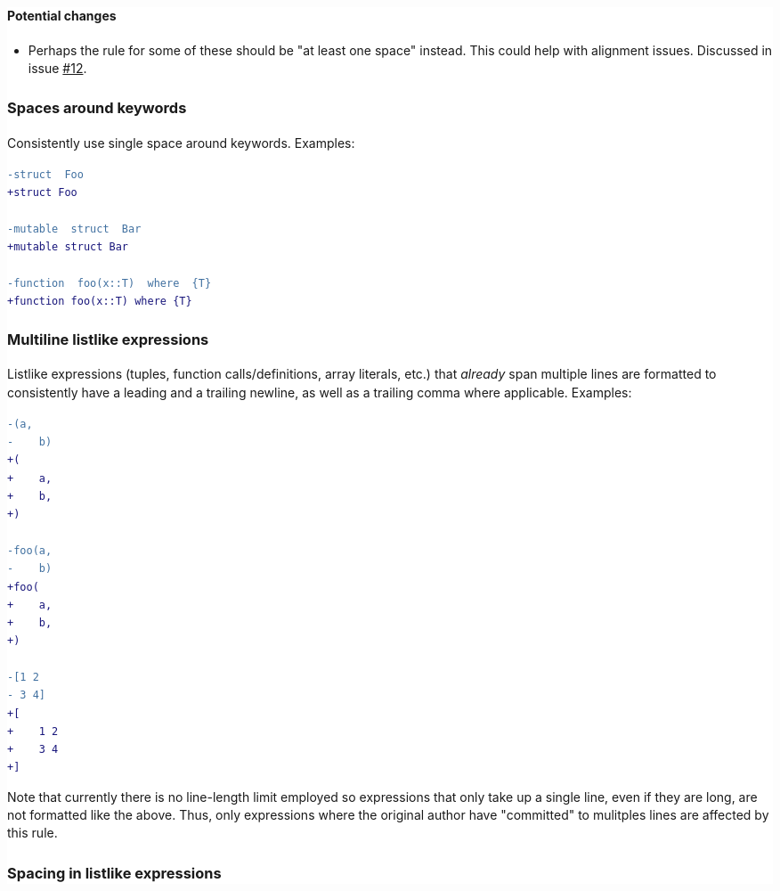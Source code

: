 #### Potential changes
 - Perhaps the rule for some of these should be "at least one space" instead. This could
   help with alignment issues. Discussed in issue
   [#12](https://github.com/fredrikekre/Runic.jl/issues/12).

### Spaces around keywords

Consistently use single space around keywords. Examples:
```diff
-struct  Foo
+struct Foo

-mutable  struct  Bar
+mutable struct Bar

-function  foo(x::T)  where  {T}
+function foo(x::T) where {T}
```

### Multiline listlike expressions

Listlike expressions (tuples, function calls/definitions, array literals, etc.) that
*already* span multiple lines are formatted to consistently have a leading and a trailing
newline, as well as a trailing comma where applicable. Examples:
```diff
-(a,
-    b)
+(
+    a,
+    b,
+)

-foo(a,
-    b)
+foo(
+    a,
+    b,
+)

-[1 2
- 3 4]
+[
+    1 2
+    3 4
+]
```

Note that currently there is no line-length limit employed so expressions that only take up
a single line, even if they are long, are not formatted like the above. Thus, only
expressions where the original author have "committed" to mulitples lines are affected by
this rule.

### Spacing in listlike expressions
